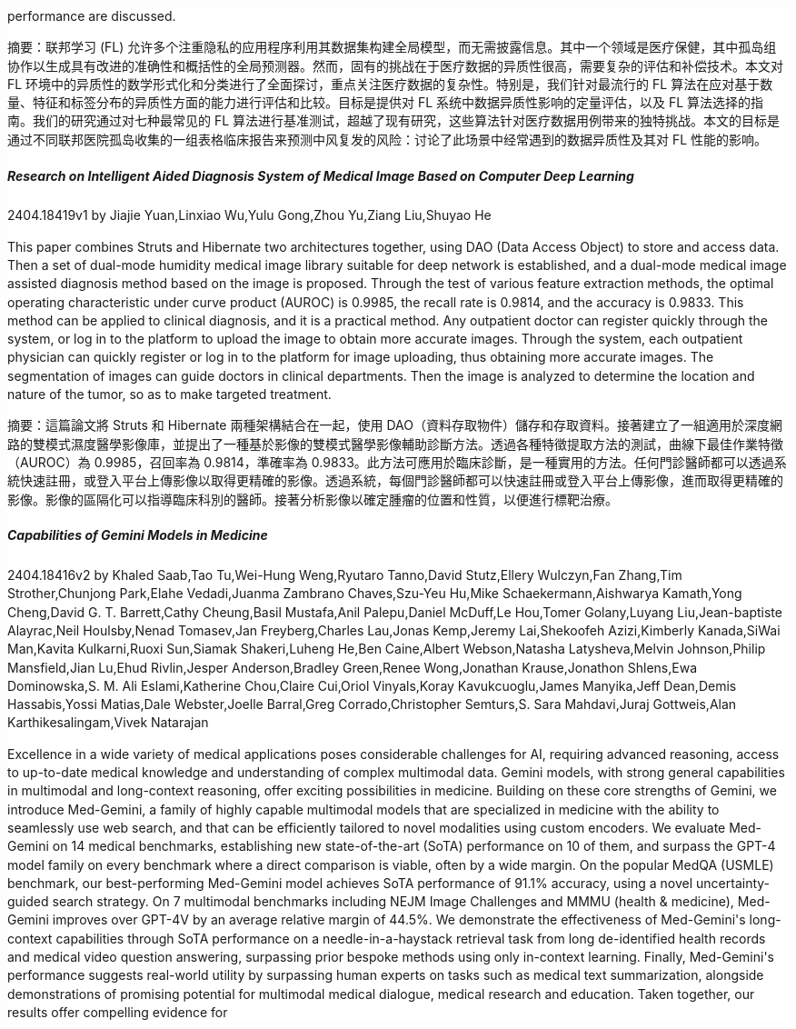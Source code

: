 performance are discussed.

摘要：联邦学习 (FL) 允许多个注重隐私的应用程序利用其数据集构建全局模型，而无需披露信息。其中一个领域是医疗保健，其中孤岛组协作以生成具有改进的准确性和概括性的全局预测器。然而，固有的挑战在于医疗数据的异质性很高，需要复杂的评估和补偿技术。本文对 FL 环境中的异质性的数学形式化和分类进行了全面探讨，重点关注医疗数据的复杂性。特别是，我们针对最流行的 FL 算法在应对基于数量、特征和标签分布的异质性方面的能力进行评估和比较。目标是提供对 FL 系统中数据异质性影响的定量评估，以及 FL 算法选择的指南。我们的研究通过对七种最常见的 FL 算法进行基准测试，超越了现有研究，这些算法针对医疗数据用例带来的独特挑战。本文的目标是通过不同联邦医院孤岛收集的一组表格临床报告来预测中风复发的风险：讨论了此场景中经常遇到的数据异质性及其对 FL 性能的影响。

##### **Research on Intelligent Aided Diagnosis System of Medical Image Based on Computer Deep Learning**
2404.18419v1 by Jiajie Yuan,Linxiao Wu,Yulu Gong,Zhou Yu,Ziang Liu,Shuyao He

This paper combines Struts and Hibernate two architectures together, using
DAO (Data Access Object) to store and access data. Then a set of dual-mode
humidity medical image library suitable for deep network is established, and a
dual-mode medical image assisted diagnosis method based on the image is
proposed. Through the test of various feature extraction methods, the optimal
operating characteristic under curve product (AUROC) is 0.9985, the recall rate
is 0.9814, and the accuracy is 0.9833. This method can be applied to clinical
diagnosis, and it is a practical method. Any outpatient doctor can register
quickly through the system, or log in to the platform to upload the image to
obtain more accurate images. Through the system, each outpatient physician can
quickly register or log in to the platform for image uploading, thus obtaining
more accurate images. The segmentation of images can guide doctors in clinical
departments. Then the image is analyzed to determine the location and nature of
the tumor, so as to make targeted treatment.

摘要：這篇論文將 Struts 和 Hibernate 兩種架構結合在一起，使用 DAO（資料存取物件）儲存和存取資料。接著建立了一組適用於深度網路的雙模式濕度醫學影像庫，並提出了一種基於影像的雙模式醫學影像輔助診斷方法。透過各種特徵提取方法的測試，曲線下最佳作業特徵（AUROC）為 0.9985，召回率為 0.9814，準確率為 0.9833。此方法可應用於臨床診斷，是一種實用的方法。任何門診醫師都可以透過系統快速註冊，或登入平台上傳影像以取得更精確的影像。透過系統，每個門診醫師都可以快速註冊或登入平台上傳影像，進而取得更精確的影像。影像的區隔化可以指導臨床科別的醫師。接著分析影像以確定腫瘤的位置和性質，以便進行標靶治療。

##### **Capabilities of Gemini Models in Medicine**
2404.18416v2 by Khaled Saab,Tao Tu,Wei-Hung Weng,Ryutaro Tanno,David Stutz,Ellery Wulczyn,Fan Zhang,Tim Strother,Chunjong Park,Elahe Vedadi,Juanma Zambrano Chaves,Szu-Yeu Hu,Mike Schaekermann,Aishwarya Kamath,Yong Cheng,David G. T. Barrett,Cathy Cheung,Basil Mustafa,Anil Palepu,Daniel McDuff,Le Hou,Tomer Golany,Luyang Liu,Jean-baptiste Alayrac,Neil Houlsby,Nenad Tomasev,Jan Freyberg,Charles Lau,Jonas Kemp,Jeremy Lai,Shekoofeh Azizi,Kimberly Kanada,SiWai Man,Kavita Kulkarni,Ruoxi Sun,Siamak Shakeri,Luheng He,Ben Caine,Albert Webson,Natasha Latysheva,Melvin Johnson,Philip Mansfield,Jian Lu,Ehud Rivlin,Jesper Anderson,Bradley Green,Renee Wong,Jonathan Krause,Jonathon Shlens,Ewa Dominowska,S. M. Ali Eslami,Katherine Chou,Claire Cui,Oriol Vinyals,Koray Kavukcuoglu,James Manyika,Jeff Dean,Demis Hassabis,Yossi Matias,Dale Webster,Joelle Barral,Greg Corrado,Christopher Semturs,S. Sara Mahdavi,Juraj Gottweis,Alan Karthikesalingam,Vivek Natarajan

Excellence in a wide variety of medical applications poses considerable
challenges for AI, requiring advanced reasoning, access to up-to-date medical
knowledge and understanding of complex multimodal data. Gemini models, with
strong general capabilities in multimodal and long-context reasoning, offer
exciting possibilities in medicine. Building on these core strengths of Gemini,
we introduce Med-Gemini, a family of highly capable multimodal models that are
specialized in medicine with the ability to seamlessly use web search, and that
can be efficiently tailored to novel modalities using custom encoders. We
evaluate Med-Gemini on 14 medical benchmarks, establishing new state-of-the-art
(SoTA) performance on 10 of them, and surpass the GPT-4 model family on every
benchmark where a direct comparison is viable, often by a wide margin. On the
popular MedQA (USMLE) benchmark, our best-performing Med-Gemini model achieves
SoTA performance of 91.1% accuracy, using a novel uncertainty-guided search
strategy. On 7 multimodal benchmarks including NEJM Image Challenges and MMMU
(health & medicine), Med-Gemini improves over GPT-4V by an average relative
margin of 44.5%. We demonstrate the effectiveness of Med-Gemini's long-context
capabilities through SoTA performance on a needle-in-a-haystack retrieval task
from long de-identified health records and medical video question answering,
surpassing prior bespoke methods using only in-context learning. Finally,
Med-Gemini's performance suggests real-world utility by surpassing human
experts on tasks such as medical text summarization, alongside demonstrations
of promising potential for multimodal medical dialogue, medical research and
education. Taken together, our results offer compelling evidence for